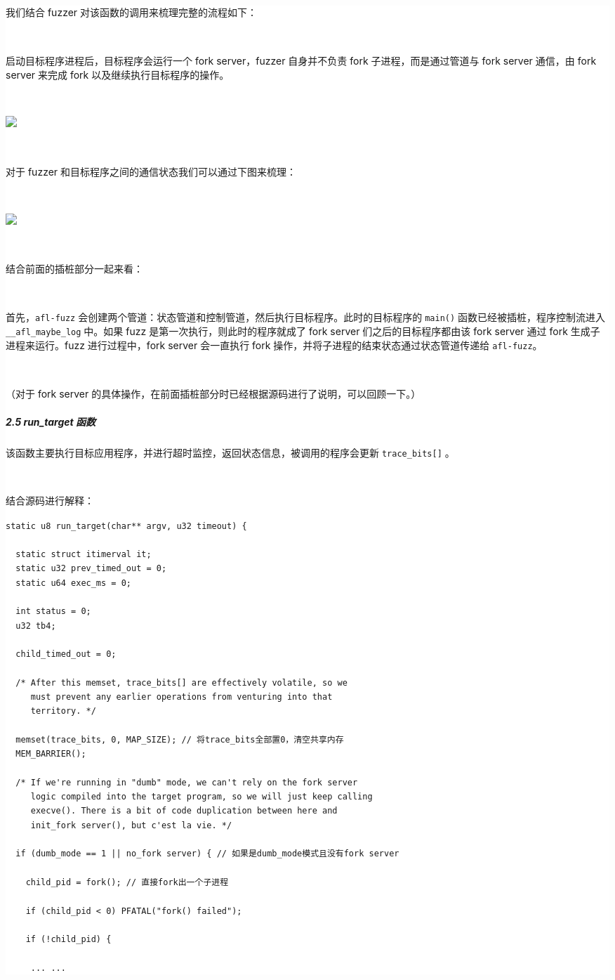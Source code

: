 我们结合 fuzzer 对该函数的调用来梳理完整的流程如下：

 

启动目标程序进程后，目标程序会运行一个 fork server，fuzzer 自身并不负责 fork 子进程，而是通过管道与 fork server 通信，由 fork server 来完成 fork 以及继续执行目标程序的操作。

 

![](https://bbs.pediy.com/upload/attach/202109/779730_HNKV49C35TQ7YG5.jpg)

 

对于 fuzzer 和目标程序之间的通信状态我们可以通过下图来梳理：

 

![](https://bbs.pediy.com/upload/attach/202109/779730_WAUT5W2VZAJ3WNU.jpg)

 

结合前面的插桩部分一起来看：

 

首先，`afl-fuzz` 会创建两个管道：状态管道和控制管道，然后执行目标程序。此时的目标程序的 `main()` 函数已经被插桩，程序控制流进入 `__afl_maybe_log` 中。如果 fuzz 是第一次执行，则此时的程序就成了 fork server 们之后的目标程序都由该 fork server 通过 fork 生成子进程来运行。fuzz 进行过程中，fork server 会一直执行 fork 操作，并将子进程的结束状态通过状态管道传递给 `afl-fuzz`。

 

（对于 fork server 的具体操作，在前面插桩部分时已经根据源码进行了说明，可以回顾一下。）

##### 2.5 run_target 函数

该函数主要执行目标应用程序，并进行超时监控，返回状态信息，被调用的程序会更新 `trace_bits[]` 。

 

结合源码进行解释：

```
static u8 run_target(char** argv, u32 timeout) {
 
  static struct itimerval it;
  static u32 prev_timed_out = 0;
  static u64 exec_ms = 0;
 
  int status = 0;
  u32 tb4;
 
  child_timed_out = 0;
 
  /* After this memset, trace_bits[] are effectively volatile, so we
     must prevent any earlier operations from venturing into that
     territory. */
 
  memset(trace_bits, 0, MAP_SIZE); // 将trace_bits全部置0，清空共享内存
  MEM_BARRIER();
 
  /* If we're running in "dumb" mode, we can't rely on the fork server
     logic compiled into the target program, so we will just keep calling
     execve(). There is a bit of code duplication between here and
     init_fork server(), but c'est la vie. */
 
  if (dumb_mode == 1 || no_fork server) { // 如果是dumb_mode模式且没有fork server
 
    child_pid = fork(); // 直接fork出一个子进程
 
    if (child_pid < 0) PFATAL("fork() failed");
 
    if (!child_pid) {
 
     ... ...
```